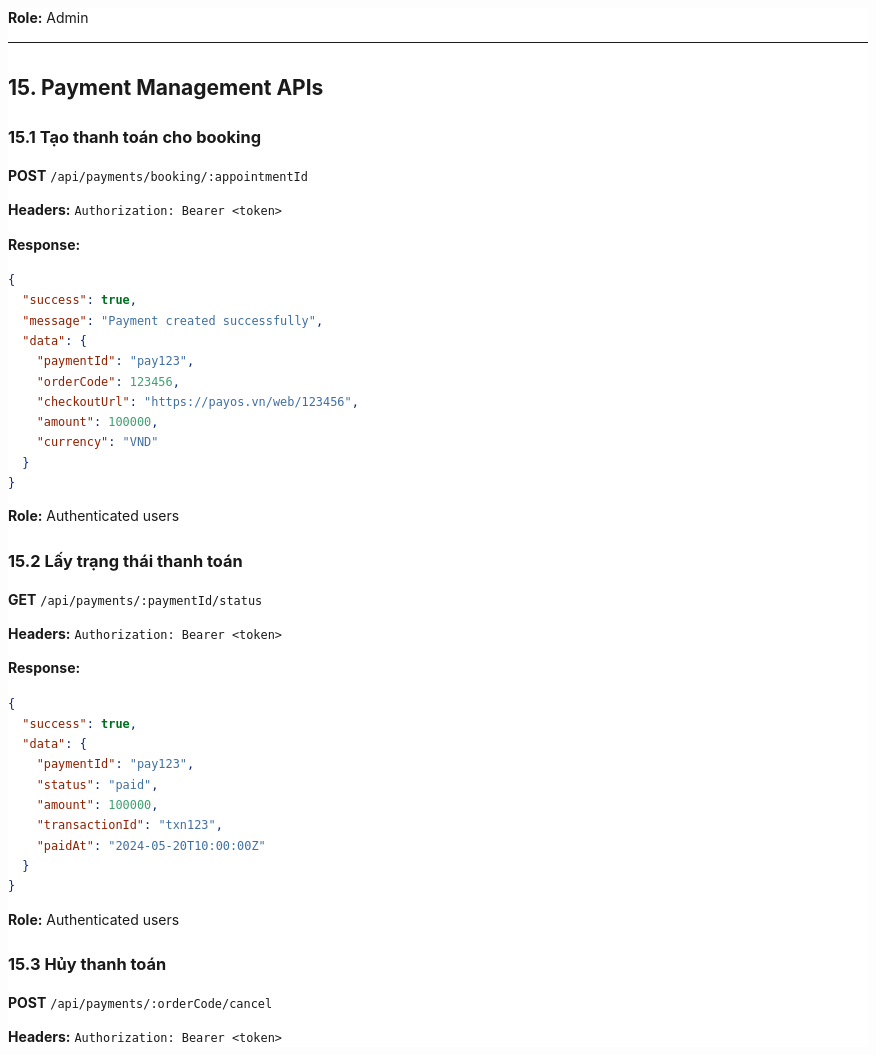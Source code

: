 **Role:** Admin

---

## 15. Payment Management APIs

### 15.1 Tạo thanh toán cho booking
**POST** `/api/payments/booking/:appointmentId`

**Headers:** `Authorization: Bearer <token>`

**Response:**
```json
{
  "success": true,
  "message": "Payment created successfully",
  "data": {
    "paymentId": "pay123",
    "orderCode": 123456,
    "checkoutUrl": "https://payos.vn/web/123456",
    "amount": 100000,
    "currency": "VND"
  }
}
```

**Role:** Authenticated users

### 15.2 Lấy trạng thái thanh toán
**GET** `/api/payments/:paymentId/status`

**Headers:** `Authorization: Bearer <token>`

**Response:**
```json
{
  "success": true,
  "data": {
    "paymentId": "pay123",
    "status": "paid",
    "amount": 100000,
    "transactionId": "txn123",
    "paidAt": "2024-05-20T10:00:00Z"
  }
}
```

**Role:** Authenticated users

### 15.3 Hủy thanh toán
**POST** `/api/payments/:orderCode/cancel`

**Headers:** `Authorization: Bearer <token>`
